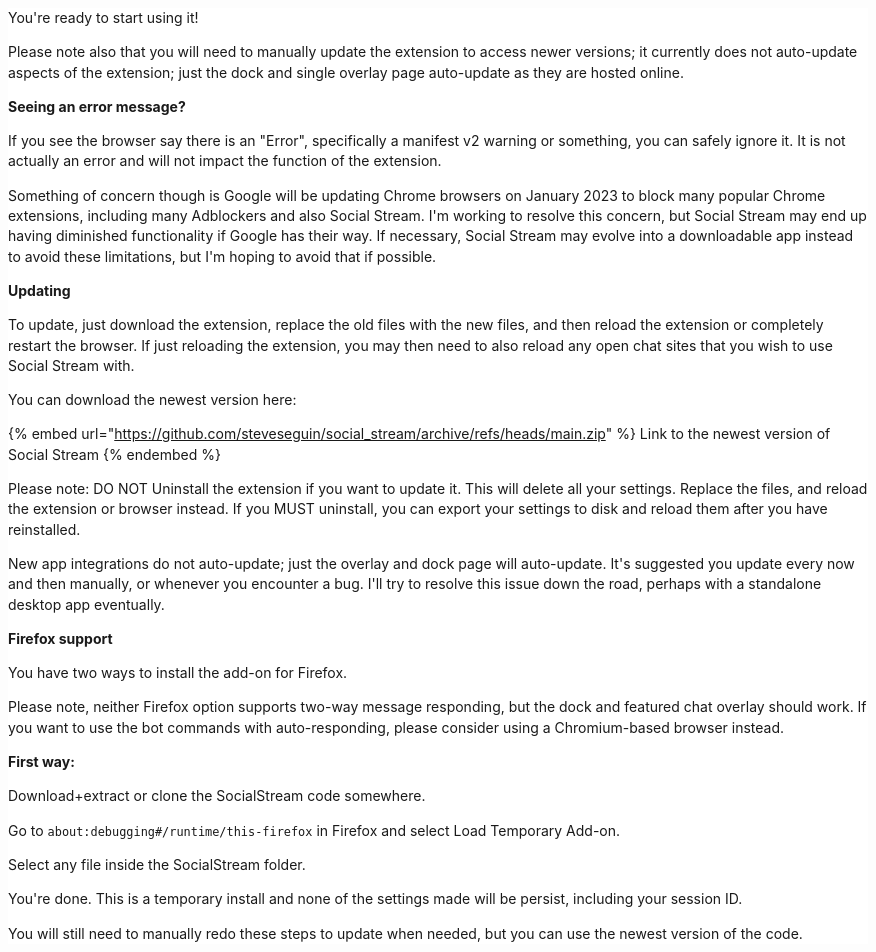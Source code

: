 You're ready to start using it!

Please note also that you will need to manually update the extension to access newer versions; it currently does not auto-update aspects of the extension; just the dock and single overlay page auto-update as they are hosted online.

**Seeing an error message?**

If you see the browser say there is an "Error", specifically a manifest v2 warning or something, you can safely ignore it. It is not actually an error and will not impact the function of the extension.

Something of concern though is Google will be updating Chrome browsers on January 2023 to block many popular Chrome extensions, including many Adblockers and also Social Stream. I'm working to resolve this concern, but Social Stream may end up having diminished functionality if Google has their way. If necessary, Social Stream may evolve into a downloadable app instead to avoid these limitations, but I'm hoping to avoid that if possible.

**Updating**

To update, just download the extension, replace the old files with the new files, and then reload the extension or completely restart the browser. If just reloading the extension, you may then need to also reload any open chat sites that you wish to use Social Stream with.

You can download the newest version here:&#x20;

{% embed url="https://github.com/steveseguin/social_stream/archive/refs/heads/main.zip" %}
Link to the newest version of Social Stream
{% endembed %}

Please note: DO NOT Uninstall the extension if you want to update it. This will delete all your settings. Replace the files, and reload the extension or browser instead. If you MUST uninstall, you can export your settings to disk and reload them after you have reinstalled.

New app integrations do not auto-update; just the overlay and dock page will auto-update. It's suggested you update every now and then manually, or whenever you encounter a bug. I'll try to resolve this issue down the road, perhaps with a standalone desktop app eventually.

**Firefox support**

You have two ways to install the add-on for Firefox.

Please note, neither Firefox option supports two-way message responding, but the dock and featured chat overlay should work. If you want to use the bot commands with auto-responding, please consider using a Chromium-based browser instead.

**First way:**

Download+extract or clone the SocialStream code somewhere.

Go to `about:debugging#/runtime/this-firefox` in Firefox and select Load Temporary Add-on.

Select any file inside the SocialStream folder.

You're done. This is a temporary install and none of the settings made will be persist, including your session ID.

You will still need to manually redo these steps to update when needed, but you can use the newest version of the code.
